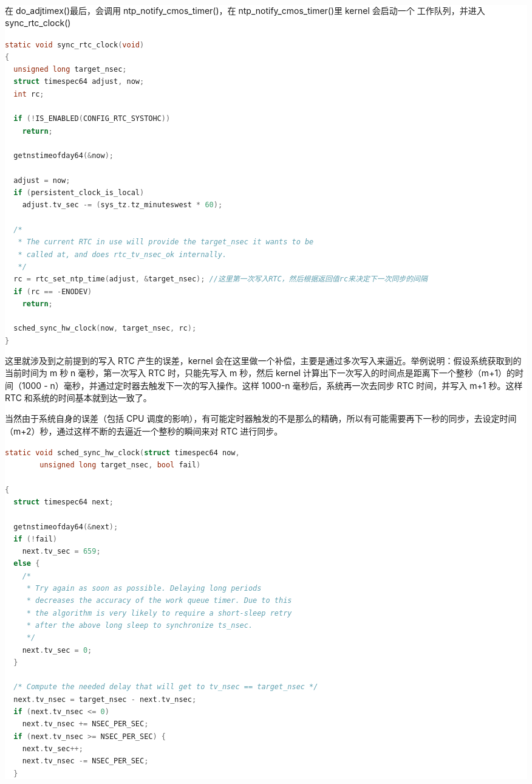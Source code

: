 在 do_adjtimex()最后，会调用 ntp_notify_cmos_timer()，在 ntp_notify_cmos_timer()里 kernel 会启动一个 工作队列，并进入 sync_rtc_clock()

```c
static void sync_rtc_clock(void)
{
  unsigned long target_nsec;
  struct timespec64 adjust, now;
  int rc;

  if (!IS_ENABLED(CONFIG_RTC_SYSTOHC))
    return;

  getnstimeofday64(&now);

  adjust = now;
  if (persistent_clock_is_local)
    adjust.tv_sec -= (sys_tz.tz_minuteswest * 60);

  /*
   * The current RTC in use will provide the target_nsec it wants to be
   * called at, and does rtc_tv_nsec_ok internally.
   */
  rc = rtc_set_ntp_time(adjust, &target_nsec); //这里第一次写入RTC，然后根据返回值rc来决定下一次同步的间隔
  if (rc == -ENODEV)
    return;

  sched_sync_hw_clock(now, target_nsec, rc);
}
```

这里就涉及到之前提到的写入 RTC 产生的误差，kernel 会在这里做一个补偿，主要是通过多次写入来逼近。举例说明：假设系统获取到的当前时间为 m 秒 n 毫秒，第一次写入 RTC 时，只能先写入 m 秒，然后 kernel 计算出下一次写入的时间点是距离下一个整秒（m+1）的时间（1000 - n）毫秒，并通过定时器去触发下一次的写入操作。这样 1000-n 毫秒后，系统再一次去同步 RTC 时间，并写入 m+1 秒。这样 RTC 和系统的时间基本就到达一致了。

当然由于系统自身的误差（包括 CPU 调度的影响），有可能定时器触发的不是那么的精确，所以有可能需要再下一秒的同步，去设定时间（m+2）秒，通过这样不断的去逼近一个整秒的瞬间来对 RTC 进行同步。

```c
static void sched_sync_hw_clock(struct timespec64 now,
        unsigned long target_nsec, bool fail)

{
  struct timespec64 next;

  getnstimeofday64(&next);
  if (!fail)
    next.tv_sec = 659;
  else {
    /*
     * Try again as soon as possible. Delaying long periods
     * decreases the accuracy of the work queue timer. Due to this
     * the algorithm is very likely to require a short-sleep retry
     * after the above long sleep to synchronize ts_nsec.
     */
    next.tv_sec = 0;
  }

  /* Compute the needed delay that will get to tv_nsec == target_nsec */
  next.tv_nsec = target_nsec - next.tv_nsec;
  if (next.tv_nsec <= 0)
    next.tv_nsec += NSEC_PER_SEC;
  if (next.tv_nsec >= NSEC_PER_SEC) {
    next.tv_sec++;
    next.tv_nsec -= NSEC_PER_SEC;
  }

```